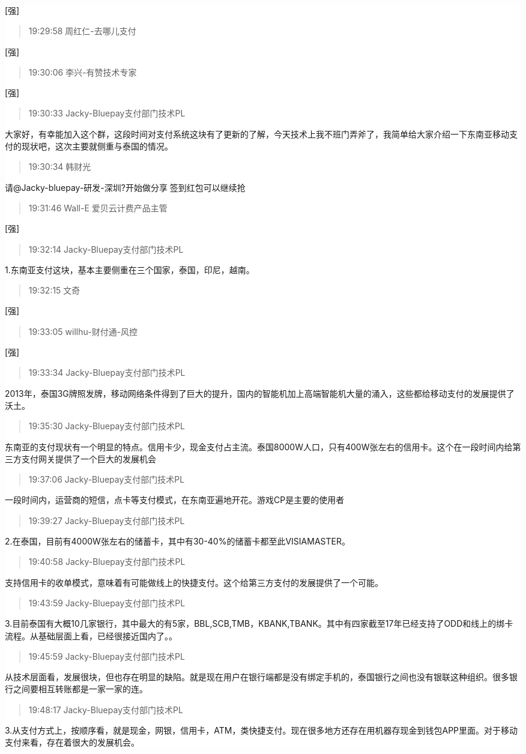 [强]  
   
> 19:29:58  周红仁-去哪儿支付  
   
[强]  
   
> 19:30:06  李兴-有赞技术专家  
   
[强]  
   
> 19:30:33  Jacky-Bluepay支付部门技术PL  
   
大家好，有幸能加入这个群，这段时间对支付系统这块有了更新的了解，今天技术上我不班门弄斧了，我简单给大家介绍一下东南亚移动支付的现状吧，这次主要就侧重与泰国的情况。  
   
> 19:30:34  韩财光  
   
请@Jacky-bluepay-研发-深圳?开始做分享 签到红包可以继续抢  
   
> 19:31:46  Wall-E 爱贝云计费产品主管  
   
[强]  
   
> 19:32:14  Jacky-Bluepay支付部门技术PL  
   
1.东南亚支付这块，基本主要侧重在三个国家，泰国，印尼，越南。  
   
> 19:32:15  文奇  
   
[强]  
   
> 19:33:05  willhu-财付通-风控  
   
[强]  
   
> 19:33:34  Jacky-Bluepay支付部门技术PL  
   
2013年，泰国3G牌照发牌，移动网络条件得到了巨大的提升，国内的智能机加上高端智能机大量的涌入，这些都给移动支付的发展提供了沃土。  
   
> 19:35:30  Jacky-Bluepay支付部门技术PL  
   
东南亚的支付现状有一个明显的特点。信用卡少，现金支付占主流。泰国8000W人口，只有400W张左右的信用卡。这个在一段时间内给第三方支付网关提供了一个巨大的发展机会  
   
> 19:37:06  Jacky-Bluepay支付部门技术PL  
   
一段时间内，运营商的短信，点卡等支付模式，在东南亚遍地开花。游戏CP是主要的使用者  
   
> 19:39:27  Jacky-Bluepay支付部门技术PL  
   
2.在泰国，目前有4000W张左右的储蓄卡，其中有30-40%的储蓄卡都至此VISIAMASTER。  
   
> 19:40:58  Jacky-Bluepay支付部门技术PL  
   
支持信用卡的收单模式，意味着有可能做线上的快捷支付。这个给第三方支付的发展提供了一个可能。  
   
> 19:43:59  Jacky-Bluepay支付部门技术PL  
   
3.目前泰国有大概10几家银行，其中最大的有5家，BBL,SCB,TMB，KBANK,TBANK。其中有四家截至17年已经支持了ODD和线上的绑卡流程。从基础层面上看，已经很接近国内了。。  
   
> 19:45:59  Jacky-Bluepay支付部门技术PL  
   
从技术层面看，发展很块，但也存在明显的缺陷。就是现在用户在银行端都是没有绑定手机的，泰国银行之间也没有银联这种组织。很多银行之间要相互转账都是一家一家的连。  
   
> 19:48:17  Jacky-Bluepay支付部门技术PL  
   
3.从支付方式上，按顺序看，就是现金，网银，信用卡，ATM，类快捷支付。现在很多地方还存在用机器存现金到钱包APP里面。对于移动支付来看，存在着很大的发展机会。  
   